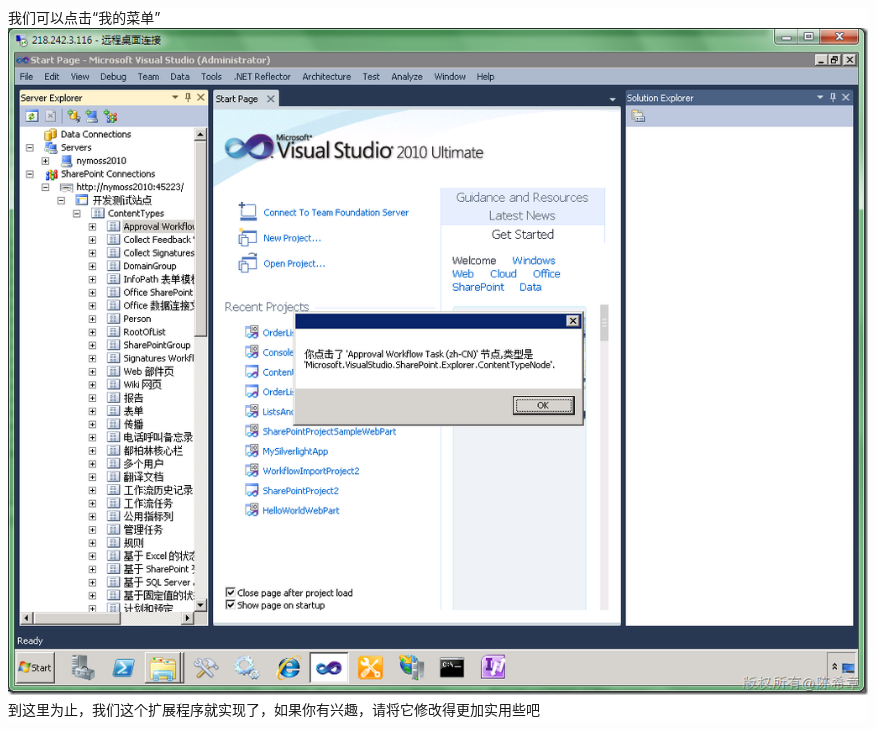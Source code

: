 我们可以点击“我的菜单”
[![image](./images/1719721-image_thumb_28.png "image")](http://images.cnblogs.com/cnblogs_com/chenxizhang/WindowsLiveWriter/MOSS2010VisualStudio201011SharePointExpl_5FE8/image_58.png)
到这里为止，我们这个扩展程序就实现了，如果你有兴趣，请将它修改得更加实用些吧

























